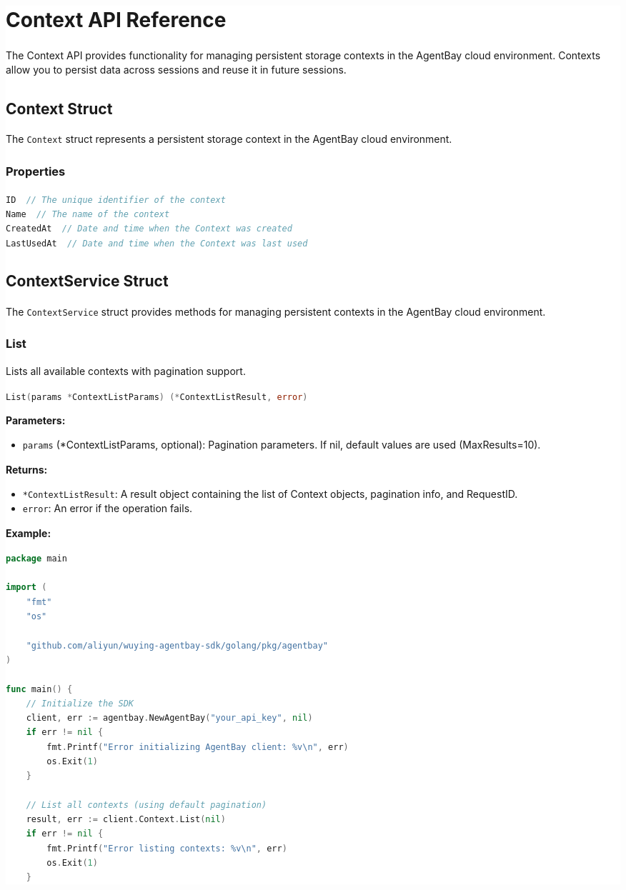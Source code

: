 # Context API Reference

The Context API provides functionality for managing persistent storage contexts in the AgentBay cloud environment. Contexts allow you to persist data across sessions and reuse it in future sessions.

## Context Struct

The `Context` struct represents a persistent storage context in the AgentBay cloud environment.

### Properties

```go
ID  // The unique identifier of the context
Name  // The name of the context
CreatedAt  // Date and time when the Context was created
LastUsedAt  // Date and time when the Context was last used
```

## ContextService Struct

The `ContextService` struct provides methods for managing persistent contexts in the AgentBay cloud environment.

### List

Lists all available contexts with pagination support.

```go
List(params *ContextListParams) (*ContextListResult, error)
```

**Parameters:**
- `params` (*ContextListParams, optional): Pagination parameters. If nil, default values are used (MaxResults=10).

**Returns:**
- `*ContextListResult`: A result object containing the list of Context objects, pagination info, and RequestID.
- `error`: An error if the operation fails.

**Example:**
```go
package main

import (
	"fmt"
	"os"

	"github.com/aliyun/wuying-agentbay-sdk/golang/pkg/agentbay"
)

func main() {
	// Initialize the SDK
	client, err := agentbay.NewAgentBay("your_api_key", nil)
	if err != nil {
		fmt.Printf("Error initializing AgentBay client: %v\n", err)
		os.Exit(1)
	}

	// List all contexts (using default pagination)
	result, err := client.Context.List(nil)
	if err != nil {
		fmt.Printf("Error listing contexts: %v\n", err)
		os.Exit(1)
	}
```
